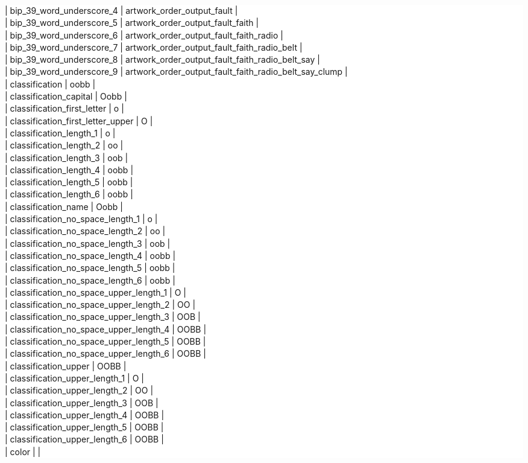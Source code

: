 | bip_39_word_underscore_4 | artwork_order_output_fault |  
| bip_39_word_underscore_5 | artwork_order_output_fault_faith |  
| bip_39_word_underscore_6 | artwork_order_output_fault_faith_radio |  
| bip_39_word_underscore_7 | artwork_order_output_fault_faith_radio_belt |  
| bip_39_word_underscore_8 | artwork_order_output_fault_faith_radio_belt_say |  
| bip_39_word_underscore_9 | artwork_order_output_fault_faith_radio_belt_say_clump |  
| classification | oobb |  
| classification_capital | Oobb |  
| classification_first_letter | o |  
| classification_first_letter_upper | O |  
| classification_length_1 | o |  
| classification_length_2 | oo |  
| classification_length_3 | oob |  
| classification_length_4 | oobb |  
| classification_length_5 | oobb |  
| classification_length_6 | oobb |  
| classification_name | Oobb |  
| classification_no_space_length_1 | o |  
| classification_no_space_length_2 | oo |  
| classification_no_space_length_3 | oob |  
| classification_no_space_length_4 | oobb |  
| classification_no_space_length_5 | oobb |  
| classification_no_space_length_6 | oobb |  
| classification_no_space_upper_length_1 | O |  
| classification_no_space_upper_length_2 | OO |  
| classification_no_space_upper_length_3 | OOB |  
| classification_no_space_upper_length_4 | OOBB |  
| classification_no_space_upper_length_5 | OOBB |  
| classification_no_space_upper_length_6 | OOBB |  
| classification_upper | OOBB |  
| classification_upper_length_1 | O |  
| classification_upper_length_2 | OO |  
| classification_upper_length_3 | OOB |  
| classification_upper_length_4 | OOBB |  
| classification_upper_length_5 | OOBB |  
| classification_upper_length_6 | OOBB |  
| color |  |  